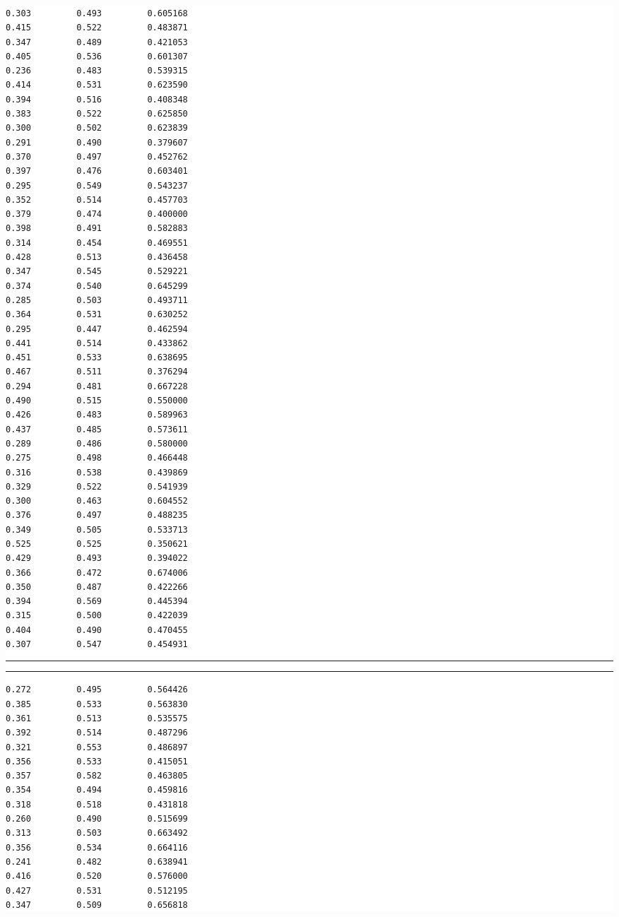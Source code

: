 	0.303		  0.493			0.605168
	0.415		  0.522			0.483871
	0.347		  0.489			0.421053
	0.405		  0.536			0.601307
	0.236		  0.483			0.539315
	0.414		  0.531			0.623590
	0.394		  0.516			0.408348
	0.383		  0.522			0.625850
	0.300		  0.502			0.623839
	0.291		  0.490			0.379607
	0.370		  0.497			0.452762
	0.397		  0.476			0.603401
	0.295		  0.549			0.543237
	0.352		  0.514			0.457703
	0.379		  0.474			0.400000
	0.398		  0.491			0.582883
	0.314		  0.454			0.469551
	0.428		  0.513			0.436458
	0.347		  0.545			0.529221
	0.374		  0.540			0.645299
	0.285		  0.503			0.493711
	0.364		  0.531			0.630252
	0.295		  0.447			0.462594
	0.441		  0.514			0.433862
	0.451		  0.533			0.638695
	0.467		  0.511			0.376294
	0.294		  0.481			0.667228
	0.490		  0.515			0.550000
	0.426		  0.483			0.589963
	0.437		  0.485			0.573611
	0.289		  0.486			0.580000
	0.275		  0.498			0.466448
	0.316		  0.538			0.439869
	0.329		  0.522			0.541939
	0.300		  0.463			0.604552
	0.376		  0.497			0.488235
	0.349		  0.505			0.533713
	0.525		  0.525			0.350621
	0.429		  0.493			0.394022
	0.366		  0.472			0.674006
	0.350		  0.487			0.422266
	0.394		  0.569			0.445394
	0.315		  0.500			0.422039
	0.404		  0.490			0.470455
	0.307		  0.547			0.454931
_________________________________________
_________________________________________
	0.272		  0.495			0.564426
	0.385		  0.533			0.563830
	0.361		  0.513			0.535575
	0.392		  0.514			0.487296
	0.321		  0.553			0.486897
	0.356		  0.533			0.415051
	0.357		  0.582			0.463805
	0.354		  0.494			0.459816
	0.318		  0.518			0.431818
	0.260		  0.490			0.515699
	0.313		  0.503			0.663492
	0.356		  0.534			0.664116
	0.241		  0.482			0.638941
	0.416		  0.520			0.576000
	0.427		  0.531			0.512195
	0.347		  0.509			0.656818